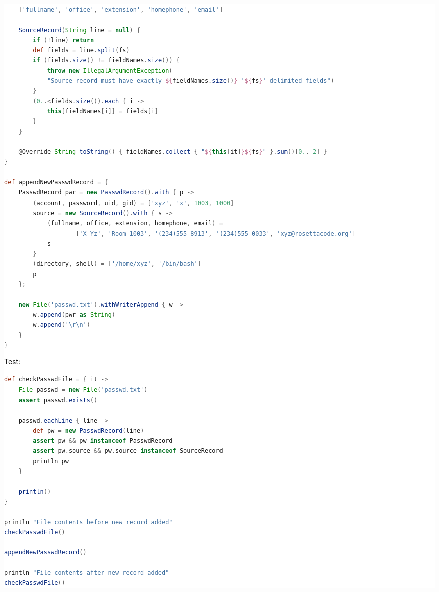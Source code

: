 ```groovy
    ['fullname', 'office', 'extension', 'homephone', 'email']

    SourceRecord(String line = null) {
        if (!line) return
        def fields = line.split(fs)
        if (fields.size() != fieldNames.size()) {
            throw new IllegalArgumentException(
            "Source record must have exactly ${fieldNames.size()} '${fs}'-delimited fields")
        }
        (0..<fields.size()).each { i ->
            this[fieldNames[i]] = fields[i]
        }
    }

    @Override String toString() { fieldNames.collect { "${this[it]}${fs}" }.sum()[0..-2] }
}

def appendNewPasswdRecord = {
    PasswdRecord pwr = new PasswdRecord().with { p ->
        (account, password, uid, gid) = ['xyz', 'x', 1003, 1000]
        source = new SourceRecord().with { s ->
            (fullname, office, extension, homephone, email) =
                    ['X Yz', 'Room 1003', '(234)555-8913', '(234)555-0033', 'xyz@rosettacode.org']
            s
        }
        (directory, shell) = ['/home/xyz', '/bin/bash']
        p
    };

    new File('passwd.txt').withWriterAppend { w ->
        w.append(pwr as String)
        w.append('\r\n')
    }
}
```


Test:

```groovy
def checkPasswdFile = { it ->
    File passwd = new File('passwd.txt')
    assert passwd.exists()

    passwd.eachLine { line ->
        def pw = new PasswdRecord(line)
        assert pw && pw instanceof PasswdRecord
        assert pw.source && pw.source instanceof SourceRecord
        println pw
    }

    println()
}

println "File contents before new record added"
checkPasswdFile()

appendNewPasswdRecord()

println "File contents after new record added"
checkPasswdFile()
```
